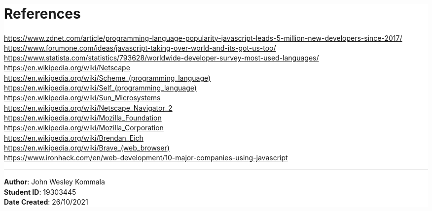 # References
https://www.zdnet.com/article/programming-language-popularity-javascript-leads-5-million-new-developers-since-2017/ <br>
https://www.forumone.com/ideas/javascript-taking-over-world-and-its-got-us-too/ <br>
https://www.statista.com/statistics/793628/worldwide-developer-survey-most-used-languages/ <br>
https://en.wikipedia.org/wiki/Netscape <br>
https://en.wikipedia.org/wiki/Scheme_(programming_language) <br>
https://en.wikipedia.org/wiki/Self_(programming_language) <br>
https://en.wikipedia.org/wiki/Sun_Microsystems <br>
https://en.wikipedia.org/wiki/Netscape_Navigator_2 <br>
https://en.wikipedia.org/wiki/Mozilla_Foundation <br>
https://en.wikipedia.org/wiki/Mozilla_Corporation <br>
https://en.wikipedia.org/wiki/Brendan_Eich <br>
https://en.wikipedia.org/wiki/Brave_(web_browser) <br>
https://www.ironhack.com/en/web-development/10-major-companies-using-javascript <br>

<hr/>

**Author**: John Wesley Kommala<br>
**Student ID**: 19303445<br>
**Date Created**: 26/10/2021<br>
